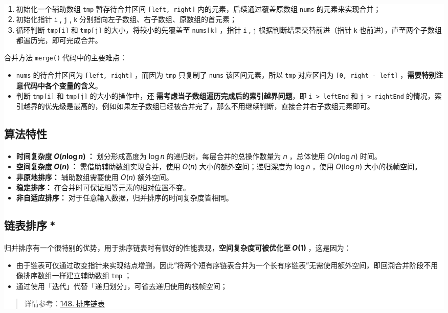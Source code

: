 1. 初始化一个辅助数组 `tmp` 暂存待合并区间 `[left, right]` 内的元素，后续通过覆盖原数组 `nums` 的元素来实现合并；
2. 初始化指针 `i` , `j` , `k` 分别指向左子数组、右子数组、原数组的首元素；
3. 循环判断 `tmp[i]` 和 `tmp[j]` 的大小，将较小的先覆盖至 `nums[k]` ，指针 `i` , `j` 根据判断结果交替前进（指针 `k` 也前进），直至两个子数组都遍历完，即可完成合并。

合并方法 `merge()` 代码中的主要难点：

- `nums` 的待合并区间为 `[left, right]` ，而因为 `tmp` 只复制了 `nums` 该区间元素，所以 `tmp` 对应区间为 `[0, right - left]` ，**需要特别注意代码中各个变量的含义**。
- 判断 `tmp[i]` 和 `tmp[j]` 的大小的操作中，还 **需考虑当子数组遍历完成后的索引越界问题**，即 `i > leftEnd` 和 `j > rightEnd` 的情况，索引越界的优先级是最高的，例如如果左子数组已经被合并完了，那么不用继续判断，直接合并右子数组元素即可。

## 算法特性

- **时间复杂度 $O(n \log n)$ ：** 划分形成高度为 $\log n$ 的递归树，每层合并的总操作数量为 $n$ ，总体使用 $O(n \log n)$ 时间。
- **空间复杂度 $O(n)$ ：** 需借助辅助数组实现合并，使用 $O(n)$ 大小的额外空间；递归深度为 $\log n$ ，使用 $O(\log n)$ 大小的栈帧空间。
- **非原地排序：** 辅助数组需要使用 $O(n)$ 额外空间。
- **稳定排序：** 在合并时可保证相等元素的相对位置不变。
- **非自适应排序：** 对于任意输入数据，归并排序的时间复杂度皆相同。

## 链表排序 *

归并排序有一个很特别的优势，用于排序链表时有很好的性能表现，**空间复杂度可被优化至 $O(1)$** ，这是因为：

- 由于链表可仅通过改变指针来实现结点增删，因此“将两个短有序链表合并为一个长有序链表”无需使用额外空间，即回溯合并阶段不用像排序数组一样建立辅助数组 `tmp` ；
- 通过使用「迭代」代替「递归划分」，可省去递归使用的栈帧空间；

> 详情参考：[148. 排序链表](https://leetcode-cn.com/problems/sort-list/solution/sort-list-gui-bing-pai-xu-lian-biao-by-jyd/)
